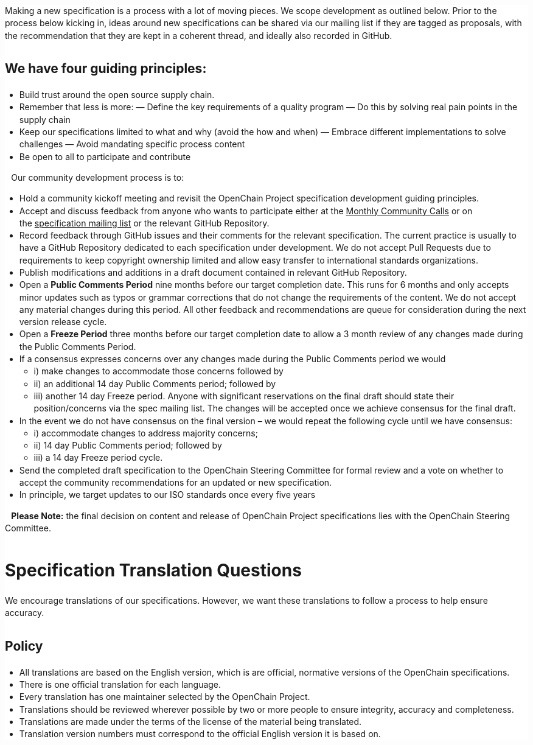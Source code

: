 Making a new specification is a process with a lot of moving pieces. We scope development as outlined below. Prior to the process below kicking in, ideas around new specifications can be shared via our mailing list if they are tagged as proposals, with the recommendation that they are kept in a coherent thread, and ideally also recorded in GitHub.
## We have four guiding principles:
* Build trust around the open source supply chain.
* Remember that less is more: — Define the key requirements of a quality program — Do this by solving real pain points in the supply chain
* Keep our specifications limited to what and why (avoid the how and when) — Embrace different implementations to solve challenges — Avoid mandating specific process content
* Be open to all to participate and contribute

⠀Our community development process is to:
* Hold a community kickoff meeting and revisit the OpenChain Project specification development guiding principles.
* Accept and discuss feedback from anyone who wants to participate either at the [Monthly Community Calls](https://www.openchainproject.org/participate) or on the [specification mailing list](https://www.openchainproject.org/participate) or the relevant GitHub Repository.
* Record feedback through GitHub issues and their comments for the relevant specification. The current practice is usually to have a GitHub Repository dedicated to each specification under development. We do not accept Pull Requests due to requirements to keep copyright ownership limited and allow easy transfer to international standards organizations.
* Publish modifications and additions in a draft document contained in relevant GitHub Repository.
* Open a **Public Comments Period** nine months before our target completion date. This runs for 6 months and only accepts minor updates such as typos or grammar corrections that do not change the requirements of the content. We do not accept any material changes during this period. All other feedback and recommendations are queue for consideration during the next version release cycle.
* Open a **Freeze Period** three months before our target completion date to allow a 3 month review of any changes made during the Public Comments Period.
* If a consensus expresses concerns over any changes made during the Public Comments period we would
  * i) make changes to accommodate those concerns followed by
  * ii) an additional 14 day Public Comments period; followed by
  * iii) another 14 day Freeze period. Anyone with significant reservations on the final draft should state their position/concerns via the spec mailing list. The changes will be accepted once we achieve consensus for the final draft.
* In the event we do not have consensus on the final version – we would repeat the following cycle until we have consensus:
  * i) accommodate changes to address majority concerns;
  * ii) 14 day Public Comments period; followed by
  * iii) a 14 day Freeze period cycle.
* Send the completed draft specification to the OpenChain Steering Committee for formal review and a vote on whether to accept the community recommendations for an updated or new specification.
* In principle, we target updates to our ISO standards once every five years

⠀**Please Note:** the final decision on content and release of OpenChain Project specifications lies with the OpenChain Steering Committee.
# Specification Translation Questions
We encourage translations of our specifications. However, we want these translations to follow a process to help ensure accuracy.
## Policy
* All translations are based on the English version, which is are official, normative versions of the OpenChain specifications.
* There is one official translation for each language.
* Every translation has one maintainer selected by the OpenChain Project.
* Translations should be reviewed wherever possible by two or more people to ensure integrity, accuracy and completeness.
* Translations are made under the terms of the license of the material being translated.
* Translation version numbers must correspond to the official English version it is based on.

